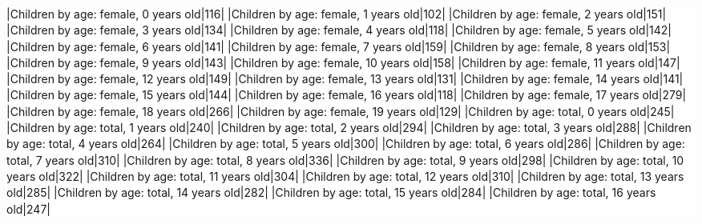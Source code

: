 |Children by age: female, 0 years old|116|
|Children by age: female, 1 years old|102|
|Children by age: female, 2 years old|151|
|Children by age: female, 3 years old|134|
|Children by age: female, 4 years old|118|
|Children by age: female, 5 years old|142|
|Children by age: female, 6 years old|141|
|Children by age: female, 7 years old|159|
|Children by age: female, 8 years old|153|
|Children by age: female, 9 years old|143|
|Children by age: female, 10 years old|158|
|Children by age: female, 11 years old|147|
|Children by age: female, 12 years old|149|
|Children by age: female, 13 years old|131|
|Children by age: female, 14 years old|141|
|Children by age: female, 15 years old|144|
|Children by age: female, 16 years old|118|
|Children by age: female, 17 years old|279|
|Children by age: female, 18 years old|266|
|Children by age: female, 19 years old|129|
|Children by age: total, 0 years old|245|
|Children by age: total, 1 years old|240|
|Children by age: total, 2 years old|294|
|Children by age: total, 3 years old|288|
|Children by age: total, 4 years old|264|
|Children by age: total, 5 years old|300|
|Children by age: total, 6 years old|286|
|Children by age: total, 7 years old|310|
|Children by age: total, 8 years old|336|
|Children by age: total, 9 years old|298|
|Children by age: total, 10 years old|322|
|Children by age: total, 11 years old|304|
|Children by age: total, 12 years old|310|
|Children by age: total, 13 years old|285|
|Children by age: total, 14 years old|282|
|Children by age: total, 15 years old|284|
|Children by age: total, 16 years old|247|